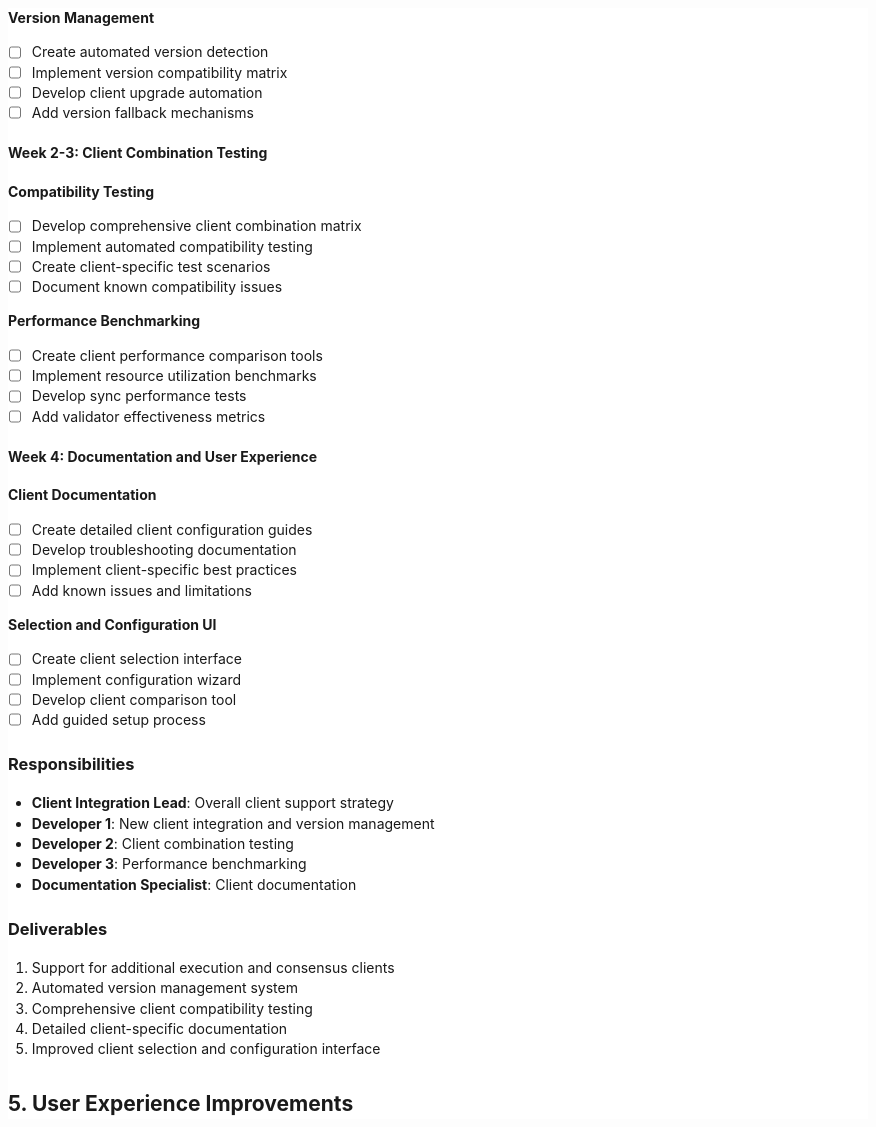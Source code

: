 **Version Management**

- [ ] Create automated version detection
- [ ] Implement version compatibility matrix
- [ ] Develop client upgrade automation
- [ ] Add version fallback mechanisms

#### Week 2-3: Client Combination Testing

**Compatibility Testing**

- [ ] Develop comprehensive client combination matrix
- [ ] Implement automated compatibility testing
- [ ] Create client-specific test scenarios
- [ ] Document known compatibility issues

**Performance Benchmarking**

- [ ] Create client performance comparison tools
- [ ] Implement resource utilization benchmarks
- [ ] Develop sync performance tests
- [ ] Add validator effectiveness metrics

#### Week 4: Documentation and User Experience

**Client Documentation**

- [ ] Create detailed client configuration guides
- [ ] Develop troubleshooting documentation
- [ ] Implement client-specific best practices
- [ ] Add known issues and limitations

**Selection and Configuration UI**

- [ ] Create client selection interface
- [ ] Implement configuration wizard
- [ ] Develop client comparison tool
- [ ] Add guided setup process

### Responsibilities

- **Client Integration Lead**: Overall client support strategy
- **Developer 1**: New client integration and version management
- **Developer 2**: Client combination testing
- **Developer 3**: Performance benchmarking
- **Documentation Specialist**: Client documentation

### Deliverables

1. Support for additional execution and consensus clients
2. Automated version management system
3. Comprehensive client compatibility testing
4. Detailed client-specific documentation
5. Improved client selection and configuration interface

## 5. User Experience Improvements
